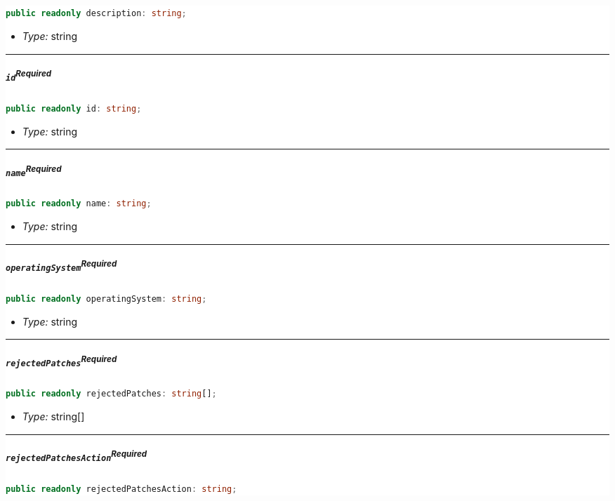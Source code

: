 ```typescript
public readonly description: string;
```

- *Type:* string

---

##### `id`<sup>Required</sup> <a name="id" id="@cdktf/aws-cdk.ssmPatchBaseline.SsmPatchBaseline.property.id"></a>

```typescript
public readonly id: string;
```

- *Type:* string

---

##### `name`<sup>Required</sup> <a name="name" id="@cdktf/aws-cdk.ssmPatchBaseline.SsmPatchBaseline.property.name"></a>

```typescript
public readonly name: string;
```

- *Type:* string

---

##### `operatingSystem`<sup>Required</sup> <a name="operatingSystem" id="@cdktf/aws-cdk.ssmPatchBaseline.SsmPatchBaseline.property.operatingSystem"></a>

```typescript
public readonly operatingSystem: string;
```

- *Type:* string

---

##### `rejectedPatches`<sup>Required</sup> <a name="rejectedPatches" id="@cdktf/aws-cdk.ssmPatchBaseline.SsmPatchBaseline.property.rejectedPatches"></a>

```typescript
public readonly rejectedPatches: string[];
```

- *Type:* string[]

---

##### `rejectedPatchesAction`<sup>Required</sup> <a name="rejectedPatchesAction" id="@cdktf/aws-cdk.ssmPatchBaseline.SsmPatchBaseline.property.rejectedPatchesAction"></a>

```typescript
public readonly rejectedPatchesAction: string;
```
